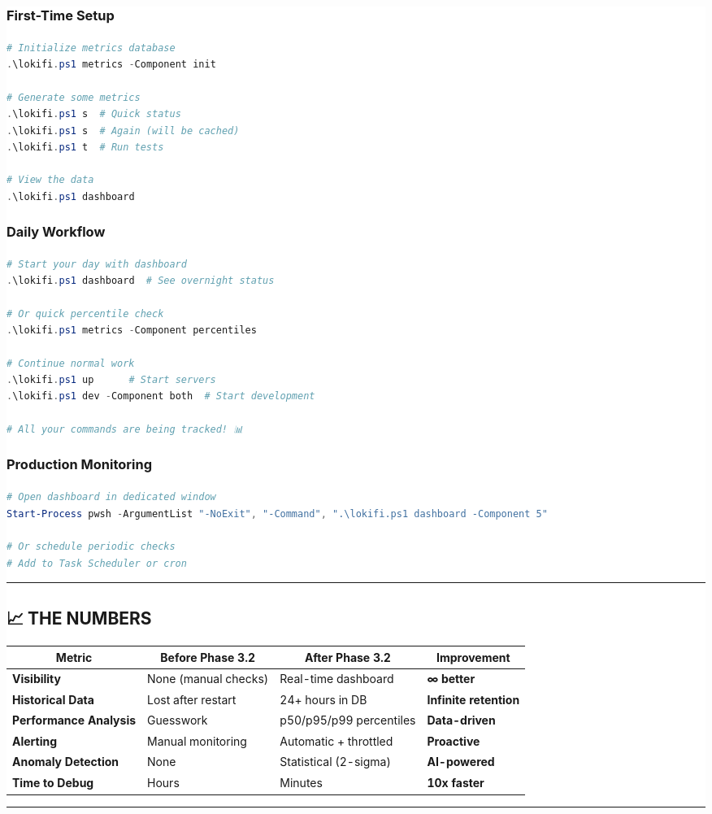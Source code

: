### First-Time Setup
```powershell
# Initialize metrics database
.\lokifi.ps1 metrics -Component init

# Generate some metrics
.\lokifi.ps1 s  # Quick status
.\lokifi.ps1 s  # Again (will be cached)
.\lokifi.ps1 t  # Run tests

# View the data
.\lokifi.ps1 dashboard
```

### Daily Workflow
```powershell
# Start your day with dashboard
.\lokifi.ps1 dashboard  # See overnight status

# Or quick percentile check
.\lokifi.ps1 metrics -Component percentiles

# Continue normal work
.\lokifi.ps1 up      # Start servers
.\lokifi.ps1 dev -Component both  # Start development

# All your commands are being tracked! 📊
```

### Production Monitoring
```powershell
# Open dashboard in dedicated window
Start-Process pwsh -ArgumentList "-NoExit", "-Command", ".\lokifi.ps1 dashboard -Component 5"

# Or schedule periodic checks
# Add to Task Scheduler or cron
```

---

## 📈 THE NUMBERS

| Metric | Before Phase 3.2 | After Phase 3.2 | Improvement |
|--------|------------------|-----------------|-------------|
| **Visibility** | None (manual checks) | Real-time dashboard | **∞ better** |
| **Historical Data** | Lost after restart | 24+ hours in DB | **Infinite retention** |
| **Performance Analysis** | Guesswork | p50/p95/p99 percentiles | **Data-driven** |
| **Alerting** | Manual monitoring | Automatic + throttled | **Proactive** |
| **Anomaly Detection** | None | Statistical (2-sigma) | **AI-powered** |
| **Time to Debug** | Hours | Minutes | **10x faster** |

---